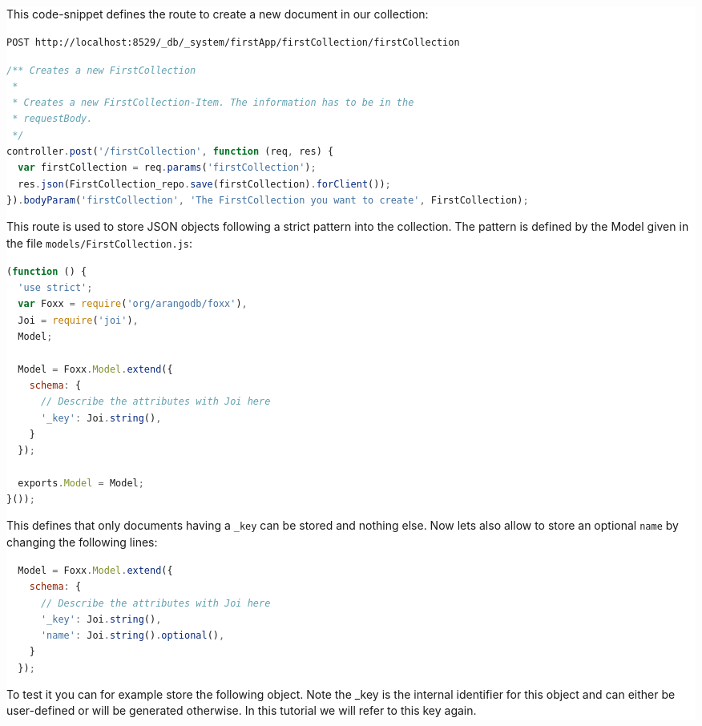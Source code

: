 This code-snippet defines the route to create a new document in our collection:

```
POST http://localhost:8529/_db/_system/firstApp/firstCollection/firstCollection
```

```js
/** Creates a new FirstCollection
 *
 * Creates a new FirstCollection-Item. The information has to be in the
 * requestBody.
 */
controller.post('/firstCollection', function (req, res) {
  var firstCollection = req.params('firstCollection');
  res.json(FirstCollection_repo.save(firstCollection).forClient());
}).bodyParam('firstCollection', 'The FirstCollection you want to create', FirstCollection);
```

This route is used to store JSON objects following a strict pattern into the collection.
The pattern is defined by the Model given in the file `models/FirstCollection.js`:

```js
(function () {
  'use strict';
  var Foxx = require('org/arangodb/foxx'),
  Joi = require('joi'),
  Model;

  Model = Foxx.Model.extend({
    schema: {
      // Describe the attributes with Joi here
      '_key': Joi.string(),
    }
  });

  exports.Model = Model;
}());
```

This defines that only documents having a `_key` can be stored and nothing else.
Now lets also allow to store an optional `name` by changing the following lines:

```js
  Model = Foxx.Model.extend({
    schema: {
      // Describe the attributes with Joi here
      '_key': Joi.string(),
      'name': Joi.string().optional(),
    }
  });
```

To test it you can for example store the following object.
Note the \_key is the internal identifier for this
object and can either be user-defined or will be generated otherwise.
In this tutorial we will refer to this key again.

